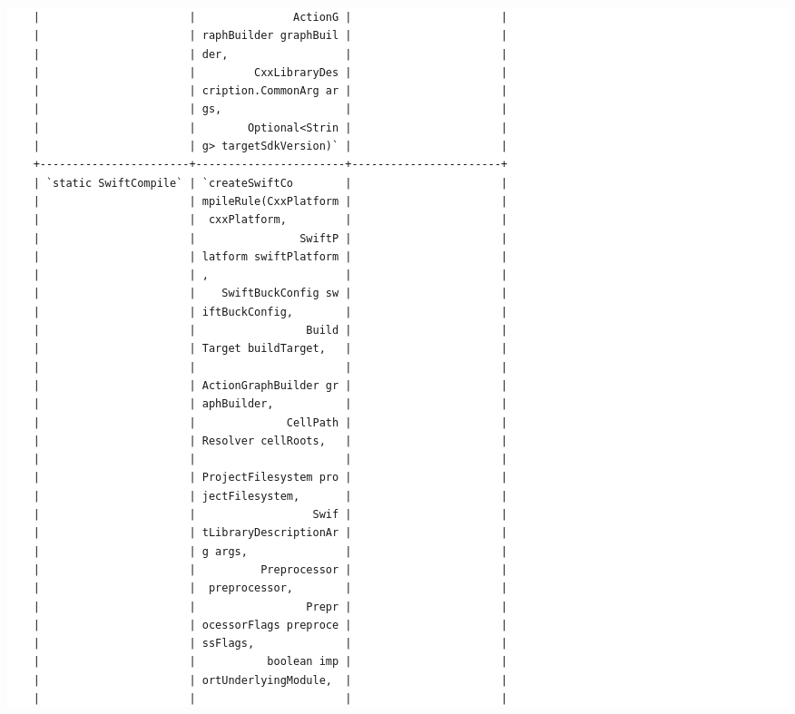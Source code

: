        |                       |               ActionG |                       |
        |                       | raphBuilder graphBuil |                       |
        |                       | der,                  |                       |
        |                       |         CxxLibraryDes |                       |
        |                       | cription.CommonArg ar |                       |
        |                       | gs,                   |                       |
        |                       |        Optional<Strin |                       |
        |                       | g> targetSdkVersion)` |                       |
        +-----------------------+-----------------------+-----------------------+
        | `static SwiftCompile` | `createSwiftCo        |                       |
        |                       | mpileRule​(CxxPlatform |                       |
        |                       |  cxxPlatform,         |                       |
        |                       |                SwiftP |                       |
        |                       | latform swiftPlatform |                       |
        |                       | ,                     |                       |
        |                       |    SwiftBuckConfig sw |                       |
        |                       | iftBuckConfig,        |                       |
        |                       |                 Build |                       |
        |                       | Target buildTarget,   |                       |
        |                       |                       |                       |
        |                       | ActionGraphBuilder gr |                       |
        |                       | aphBuilder,           |                       |
        |                       |              CellPath |                       |
        |                       | Resolver cellRoots,   |                       |
        |                       |                       |                       |
        |                       | ProjectFilesystem pro |                       |
        |                       | jectFilesystem,       |                       |
        |                       |                  Swif |                       |
        |                       | tLibraryDescriptionAr |                       |
        |                       | g args,               |                       |
        |                       |          Preprocessor |                       |
        |                       |  preprocessor,        |                       |
        |                       |                 Prepr |                       |
        |                       | ocessorFlags preproce |                       |
        |                       | ssFlags,              |                       |
        |                       |           boolean imp |                       |
        |                       | ortUnderlyingModule,  |                       |
        |                       |                       |                       |